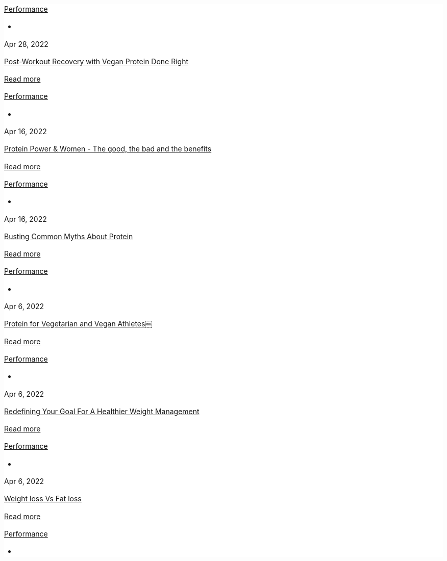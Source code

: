 [Performance](https://originnutrition.in/recipes/?category=performance#recipes)
- [](https://originnutrition.in/post-workout-recovery-with-vegan-protein-done-right/)

Apr 28, 2022

[Post-Workout Recovery with Vegan Protein Done Right](https://originnutrition.in/post-workout-recovery-with-vegan-protein-done-right/)

[Read more](https://originnutrition.in/post-workout-recovery-with-vegan-protein-done-right/)

[Performance](https://originnutrition.in/recipes/?category=performance#recipes)
- [](https://originnutrition.in/protein-power-women-the-good-the-bad-and-the-benefits/)

Apr 16, 2022

[Protein Power & Women - The good, the bad and the benefits](https://originnutrition.in/protein-power-women-the-good-the-bad-and-the-benefits/)

[Read more](https://originnutrition.in/protein-power-women-the-good-the-bad-and-the-benefits/)

[Performance](https://originnutrition.in/recipes/?category=performance#recipes)
- [](https://originnutrition.in/busting-common-myths-about-protein/)

Apr 16, 2022

[Busting Common Myths About Protein](https://originnutrition.in/busting-common-myths-about-protein/)

[Read more](https://originnutrition.in/busting-common-myths-about-protein/)

[Performance](https://originnutrition.in/recipes/?category=performance#recipes)
- [](https://originnutrition.in/protein-for-vegetarian-and-vegan-athletes%ef%bf%bc/)

Apr 6, 2022

[Protein for Vegetarian and Vegan Athletes￼](https://originnutrition.in/protein-for-vegetarian-and-vegan-athletes%ef%bf%bc/)

[Read more](https://originnutrition.in/protein-for-vegetarian-and-vegan-athletes%ef%bf%bc/)

[Performance](https://originnutrition.in/recipes/?category=performance#recipes)
- [](https://originnutrition.in/redefining-your-goal-for-a-healthier-weight-management/)

Apr 6, 2022

[Redefining Your Goal For A Healthier Weight Management](https://originnutrition.in/redefining-your-goal-for-a-healthier-weight-management/)

[Read more](https://originnutrition.in/redefining-your-goal-for-a-healthier-weight-management/)

[Performance](https://originnutrition.in/recipes/?category=performance#recipes)
- [](https://originnutrition.in/weight-loss-vs-fat-loss/)

Apr 6, 2022

[Weight loss Vs Fat loss](https://originnutrition.in/weight-loss-vs-fat-loss/)

[Read more](https://originnutrition.in/weight-loss-vs-fat-loss/)

[Performance](https://originnutrition.in/recipes/?category=performance#recipes)
- [](https://originnutrition.in/intermittent-fasting-everything-you-need-to-know/)
